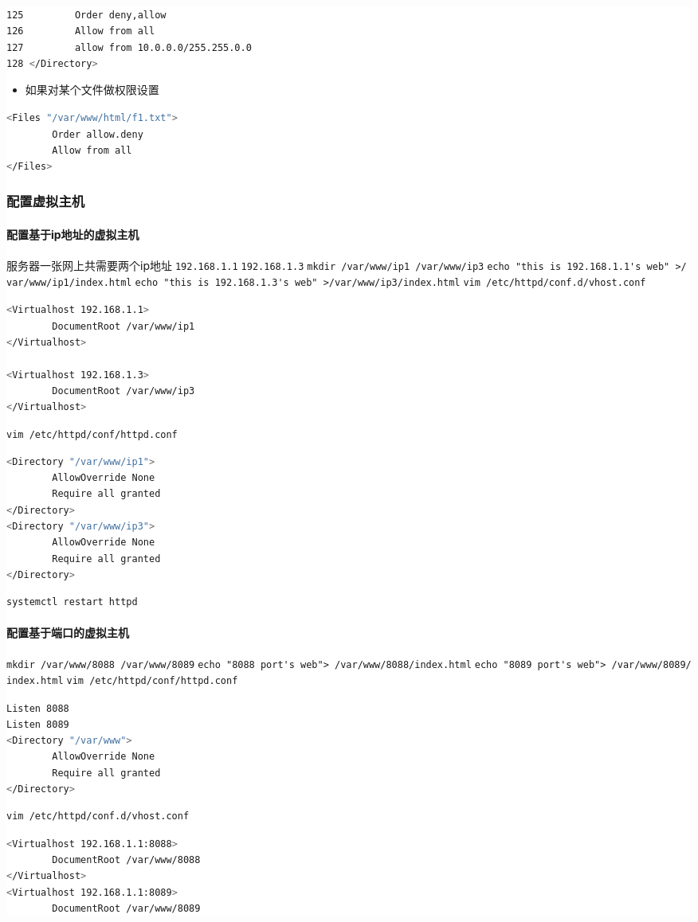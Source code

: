 ```bash
125         Order deny,allow
126         Allow from all
127         allow from 10.0.0.0/255.255.0.0
128 </Directory>
```
- 如果对某个文件做权限设置
```bash
<Files "/var/www/html/f1.txt">
        Order allow.deny
        Allow from all
</Files>
```
### 配置虚拟主机
#### 配置基于ip地址的虚拟主机
服务器一张网上共需要两个ip地址
`192.168.1.1`
`192.168.1.3`
`mkdir /var/www/ip1 /var/www/ip3`
`echo "this is 192.168.1.1's web" >/var/www/ip1/index.html`
`echo "this is 192.168.1.3's web" >/var/www/ip3/index.html`
`vim /etc/httpd/conf.d/vhost.conf`

```bash
<Virtualhost 192.168.1.1>
        DocumentRoot /var/www/ip1
</Virtualhost>

<Virtualhost 192.168.1.3>
        DocumentRoot /var/www/ip3
</Virtualhost>
```
`vim /etc/httpd/conf/httpd.conf`

```bash
<Directory "/var/www/ip1">
        AllowOverride None
        Require all granted
</Directory>
<Directory "/var/www/ip3">
        AllowOverride None
        Require all granted
</Directory>
```
`systemctl restart httpd`
#### 配置基于端口的虚拟主机
`mkdir /var/www/8088 /var/www/8089`
`echo "8088 port's web"> /var/www/8088/index.html`
`echo "8089 port's web"> /var/www/8089/index.html`
`vim /etc/httpd/conf/httpd.conf`

```bash
Listen 8088
Listen 8089
<Directory "/var/www">
        AllowOverride None
        Require all granted
</Directory>
```
`vim /etc/httpd/conf.d/vhost.conf`
```bash
<Virtualhost 192.168.1.1:8088>
        DocumentRoot /var/www/8088
</Virtualhost>
<Virtualhost 192.168.1.1:8089>
        DocumentRoot /var/www/8089
```